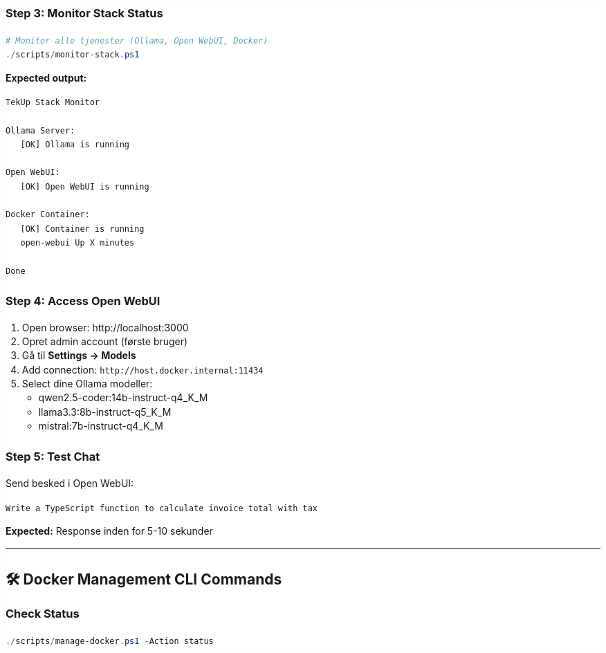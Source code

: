 ### Step 3: Monitor Stack Status

```powershell
# Monitor alle tjenester (Ollama, Open WebUI, Docker)
./scripts/monitor-stack.ps1
```

**Expected output:**
```
TekUp Stack Monitor

Ollama Server:
   [OK] Ollama is running

Open WebUI:
   [OK] Open WebUI is running

Docker Container:
   [OK] Container is running
   open-webui Up X minutes

Done
```

### Step 4: Access Open WebUI

1. Open browser: http://localhost:3000
2. Opret admin account (første bruger)
3. Gå til **Settings → Models**
4. Add connection: `http://host.docker.internal:11434`
5. Select dine Ollama modeller:
   - qwen2.5-coder:14b-instruct-q4_K_M
   - llama3.3:8b-instruct-q5_K_M
   - mistral:7b-instruct-q4_K_M

### Step 5: Test Chat

Send besked i Open WebUI:
```
Write a TypeScript function to calculate invoice total with tax
```

**Expected:** Response inden for 5-10 sekunder

---

## 🛠️ Docker Management CLI Commands

### Check Status

```powershell
./scripts/manage-docker.ps1 -Action status
```
